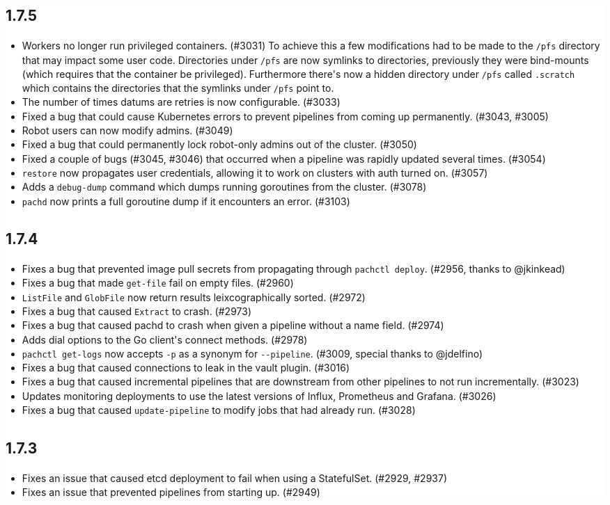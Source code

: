 ## 1.7.5

-   Workers no longer run privileged containers. (#3031) To achieve this a few
    modifications had to be made to the `/pfs` directory that may impact some
    user code. Directories under `/pfs` are now symlinks to directories,
    previously they were bind-mounts (which requires that the container be
    privileged). Furthermore there's now a hidden directory under `/pfs` called
    `.scratch` which contains the directories that the symlinks under `/pfs`
    point to.
-   The number of times datums are retries is now configurable. (#3033)
-   Fixed a bug that could cause Kubernetes errors to prevent pipelines from
    coming up permanently. (#3043, #3005)
-   Robot users can now modify admins. (#3049)
-   Fixed a bug that could permanently lock robot-only admins out of the
    cluster. (#3050)
-   Fixed a couple of bugs (#3045, #3046) that occurred when a pipeline was
    rapidly updated several times. (#3054)
-   `restore` now propagates user credentials, allowing it to work on clusters
    with auth turned on. (#3057)
-   Adds a `debug-dump` command which dumps running goroutines from the cluster.
    (#3078)
-   `pachd` now prints a full goroutine dump if it encounters an error. (#3103)

## 1.7.4

-   Fixes a bug that prevented image pull secrets from propagating through
    `pachctl deploy`. (#2956, thanks to @jkinkead)
-   Fixes a bug that made `get-file` fail on empty files. (#2960)
-   `ListFile` and `GlobFile` now return results leixcographically sorted.
    (#2972)
-   Fixes a bug that caused `Extract` to crash. (#2973)
-   Fixes a bug that caused pachd to crash when given a pipeline without a name
    field. (#2974)
-   Adds dial options to the Go client's connect methods. (#2978)
-   `pachctl get-logs` now accepts `-p` as a synonym for `--pipeline`. (#3009,
    special thanks to @jdelfino)
-   Fixes a bug that caused connections to leak in the vault plugin. (#3016)
-   Fixes a bug that caused incremental pipelines that are downstream from other
    pipelines to not run incrementally. (#3023)
-   Updates monitoring deployments to use the latest versions of Influx,
    Prometheus and Grafana. (#3026)
-   Fixes a bug that caused `update-pipeline` to modify jobs that had already
    run. (#3028)

## 1.7.3

-   Fixes an issue that caused etcd deployment to fail when using a StatefulSet.
    (#2929, #2937)
-   Fixes an issue that prevented pipelines from starting up. (#2949)
